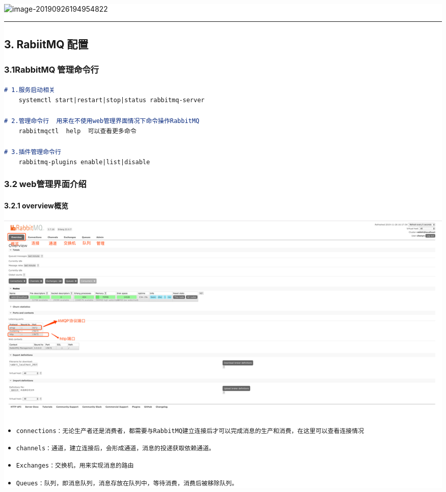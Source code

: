 ![image-20190926194954822](../../图片/image-20190926194954822-3836665.png)

----

## 3. RabiitMQ 配置

### 3.1RabbitMQ 管理命令行

```markdown
# 1.服务启动相关
	systemctl start|restart|stop|status rabbitmq-server

# 2.管理命令行  用来在不使用web管理界面情况下命令操作RabbitMQ
	rabbitmqctl  help  可以查看更多命令

# 3.插件管理命令行
	rabbitmq-plugins enable|list|disable 
```

### 3.2 web管理界面介绍

#### 3.2.1 overview概览

![image-20191126162026720](../../图片/image-20191126162026720.png)

- `connections：无论生产者还是消费者，都需要与RabbitMQ建立连接后才可以完成消息的生产和消费，在这里可以查看连接情况`

- `channels：通道，建立连接后，会形成通道，消息的投递获取依赖通道。`

- `Exchanges：交换机，用来实现消息的路由`

- `Queues：队列，即消息队列，消息存放在队列中，等待消费，消费后被移除队列。`
